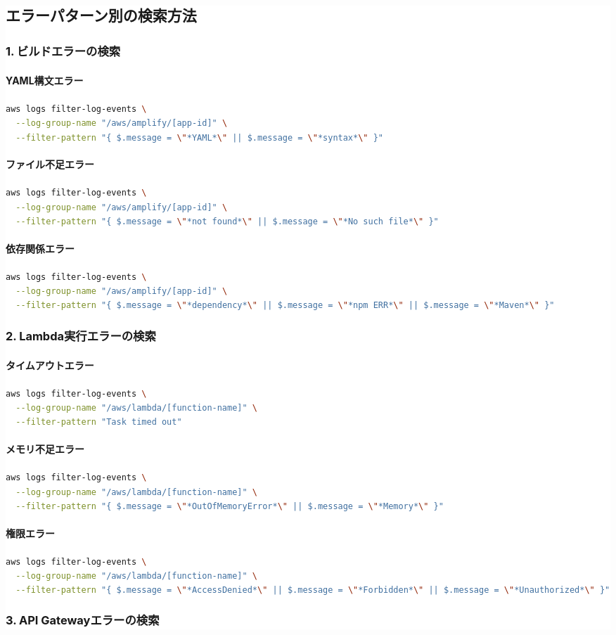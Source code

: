 ## エラーパターン別の検索方法

### 1. ビルドエラーの検索

#### YAML構文エラー
```bash
aws logs filter-log-events \
  --log-group-name "/aws/amplify/[app-id]" \
  --filter-pattern "{ $.message = \"*YAML*\" || $.message = \"*syntax*\" }"
```

#### ファイル不足エラー
```bash
aws logs filter-log-events \
  --log-group-name "/aws/amplify/[app-id]" \
  --filter-pattern "{ $.message = \"*not found*\" || $.message = \"*No such file*\" }"
```

#### 依存関係エラー
```bash
aws logs filter-log-events \
  --log-group-name "/aws/amplify/[app-id]" \
  --filter-pattern "{ $.message = \"*dependency*\" || $.message = \"*npm ERR*\" || $.message = \"*Maven*\" }"
```

### 2. Lambda実行エラーの検索

#### タイムアウトエラー
```bash
aws logs filter-log-events \
  --log-group-name "/aws/lambda/[function-name]" \
  --filter-pattern "Task timed out"
```

#### メモリ不足エラー
```bash
aws logs filter-log-events \
  --log-group-name "/aws/lambda/[function-name]" \
  --filter-pattern "{ $.message = \"*OutOfMemoryError*\" || $.message = \"*Memory*\" }"
```

#### 権限エラー
```bash
aws logs filter-log-events \
  --log-group-name "/aws/lambda/[function-name]" \
  --filter-pattern "{ $.message = \"*AccessDenied*\" || $.message = \"*Forbidden*\" || $.message = \"*Unauthorized*\" }"
```

### 3. API Gatewayエラーの検索
